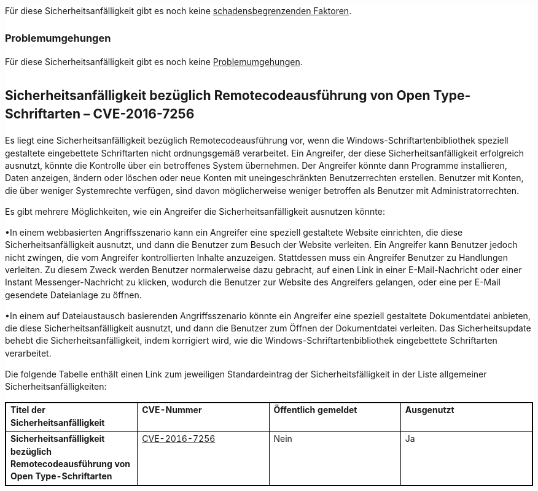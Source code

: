 Für diese Sicherheitsanfälligkeit gibt es noch keine [schadensbegrenzenden Faktoren](https://technet.microsoft.com/de-de/library/security/dn848375.aspx).
  
### Problemumgehungen
  
Für diese Sicherheitsanfälligkeit gibt es noch keine [Problemumgehungen](https://technet.microsoft.com/de-de/library/security/dn848375.aspx).
  
Sicherheitsanfälligkeit bezüglich Remotecodeausführung von Open Type-Schriftarten – CVE-2016-7256  
-------------------------------------------------------------------------------------------------
  
Es liegt eine Sicherheitsanfälligkeit bezüglich Remotecodeausführung vor, wenn die Windows-Schriftartenbibliothek speziell gestaltete eingebettete Schriftarten nicht ordnungsgemäß verarbeitet. Ein Angreifer, der diese Sicherheitsanfälligkeit erfolgreich ausnutzt, könnte die Kontrolle über ein betroffenes System übernehmen. Der Angreifer könnte dann Programme installieren, Daten anzeigen, ändern oder löschen oder neue Konten mit uneingeschränkten Benutzerrechten erstellen. Benutzer mit Konten, die über weniger Systemrechte verfügen, sind davon möglicherweise weniger betroffen als Benutzer mit Administratorrechten.
  
Es gibt mehrere Möglichkeiten, wie ein Angreifer die Sicherheitsanfälligkeit ausnutzen könnte:
  
•In einem webbasierten Angriffsszenario kann ein Angreifer eine speziell gestaltete Website einrichten, die diese Sicherheitsanfälligkeit ausnutzt, und dann die Benutzer zum Besuch der Website verleiten. Ein Angreifer kann Benutzer jedoch nicht zwingen, die vom Angreifer kontrollierten Inhalte anzuzeigen. Stattdessen muss ein Angreifer Benutzer zu Handlungen verleiten. Zu diesem Zweck werden Benutzer normalerweise dazu gebracht, auf einen Link in einer E-Mail-Nachricht oder einer Instant Messenger-Nachricht zu klicken, wodurch die Benutzer zur Website des Angreifers gelangen, oder eine per E-Mail gesendete Dateianlage zu öffnen.
  
•In einem auf Dateiaustausch basierenden Angriffsszenario könnte ein Angreifer eine speziell gestaltete Dokumentdatei anbieten, die diese Sicherheitsanfälligkeit ausnutzt, und dann die Benutzer zum Öffnen der Dokumentdatei verleiten. Das Sicherheitsupdate behebt die Sicherheitsanfälligkeit, indem korrigiert wird, wie die Windows-Schriftartenbibliothek eingebettete Schriftarten verarbeitet.
  
Die folgende Tabelle enthält einen Link zum jeweiligen Standardeintrag der Sicherheitsfälligkeit in der Liste allgemeiner Sicherheitsanfälligkeiten:

<p> </p>
<table style="border:1px solid black;">
<colgroup>
<col width="25%" />
<col width="25%" />
<col width="25%" />
<col width="25%" />
</colgroup>
<tbody>
<tr class="odd">
<td style="border:1px solid black;"><strong>Titel der Sicherheitsanfälligkeit</strong></td>
<td style="border:1px solid black;"><strong>CVE-Nummer</strong></td>
<td style="border:1px solid black;"><strong>Öffentlich gemeldet</strong></td>
<td style="border:1px solid black;"><strong>Ausgenutzt</strong></td>
</tr>
<tr class="even">
<td style="border:1px solid black;"><strong>Sicherheitsanfälligkeit bezüglich Remotecodeausführung von Open Type-Schriftarten</strong></td>
<td style="border:1px solid black;"><a href="http://www.cve.mitre.org/cgi-bin/cvename.cgi?name=cve-2016-7256">CVE-2016-7256</a></td>
<td style="border:1px solid black;">Nein</td>
<td style="border:1px solid black;">Ja</td>
</tr>
</tbody>
</table>
  